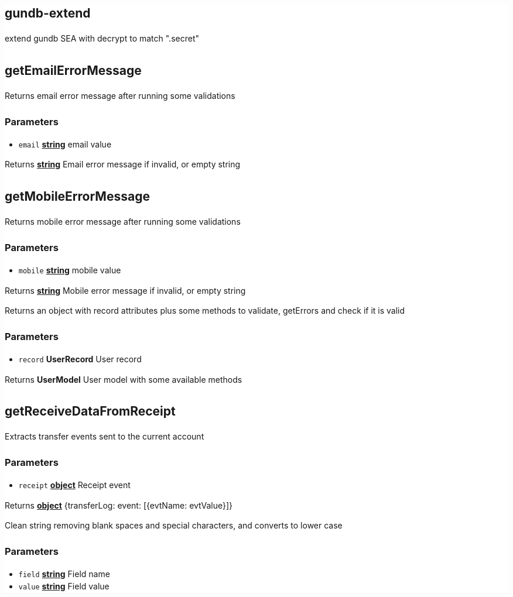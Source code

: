 ## gundb-extend

extend gundb SEA with decrypt to match ".secret"

## getEmailErrorMessage

Returns email error message after running some validations

### Parameters

* `email` [**string**](https://developer.mozilla.org/docs/Web/JavaScript/Reference/Global_Objects/String) email value

Returns [**string**](https://developer.mozilla.org/docs/Web/JavaScript/Reference/Global_Objects/String) Email error message if invalid, or empty string

## getMobileErrorMessage

Returns mobile error message after running some validations

### Parameters

* `mobile` [**string**](https://developer.mozilla.org/docs/Web/JavaScript/Reference/Global_Objects/String) mobile value

Returns [**string**](https://developer.mozilla.org/docs/Web/JavaScript/Reference/Global_Objects/String) Mobile error message if invalid, or empty string

Returns an object with record attributes plus some methods to validate, getErrors and check if it is valid

### Parameters

* `record` **UserRecord** User record

Returns **UserModel** User model with some available methods

## getReceiveDataFromReceipt

Extracts transfer events sent to the current account

### Parameters

* `receipt` [**object**](https://developer.mozilla.org/docs/Web/JavaScript/Reference/Global_Objects/Object) Receipt event

Returns [**object**](https://developer.mozilla.org/docs/Web/JavaScript/Reference/Global_Objects/Object) {transferLog: event: \[{evtName: evtValue}\]}

Clean string removing blank spaces and special characters, and converts to lower case

### Parameters

* `field` [**string**](https://developer.mozilla.org/docs/Web/JavaScript/Reference/Global_Objects/String) Field name
* `value` [**string**](https://developer.mozilla.org/docs/Web/JavaScript/Reference/Global_Objects/String) Field value
